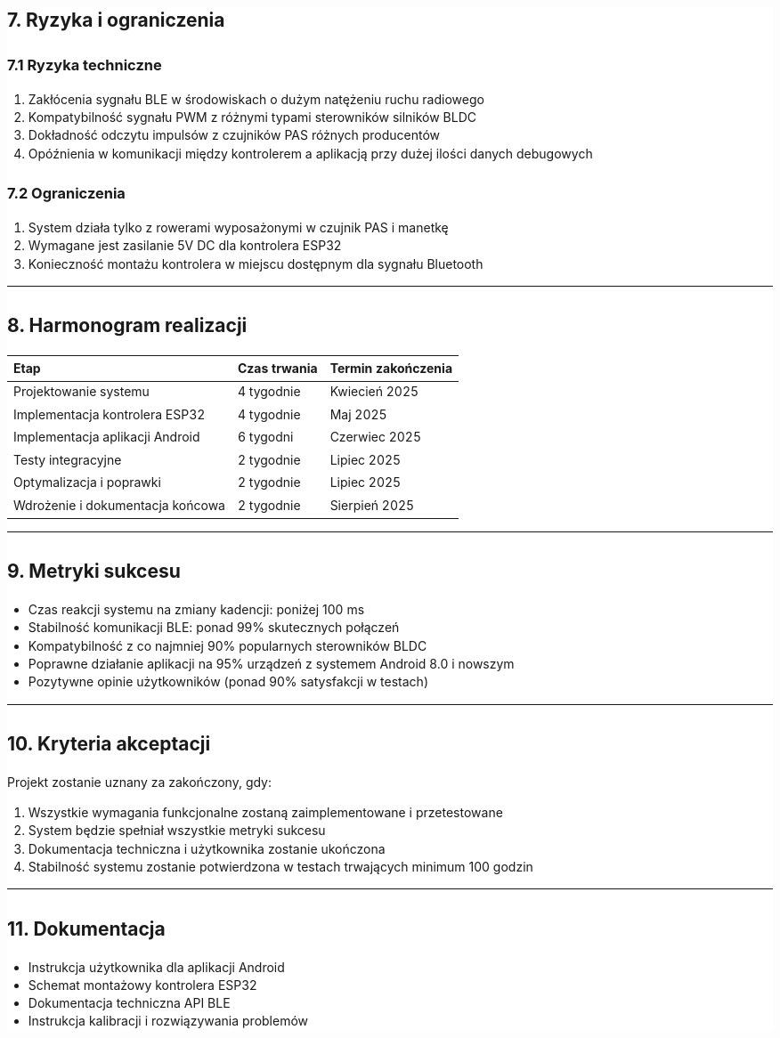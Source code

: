 
## 7. Ryzyka i ograniczenia

### 7.1 Ryzyka techniczne

1. Zakłócenia sygnału BLE w środowiskach o dużym natężeniu ruchu radiowego
2. Kompatybilność sygnału PWM z różnymi typami sterowników silników BLDC
3. Dokładność odczytu impulsów z czujników PAS różnych producentów
4. Opóźnienia w komunikacji między kontrolerem a aplikacją przy dużej ilości danych debugowych

### 7.2 Ograniczenia

1. System działa tylko z rowerami wyposażonymi w czujnik PAS i manetkę
2. Wymagane jest zasilanie 5V DC dla kontrolera ESP32
3. Konieczność montażu kontrolera w miejscu dostępnym dla sygnału Bluetooth

---

## 8. Harmonogram realizacji

| Etap | Czas trwania | Termin zakończenia |
| :-- | :-- | :-- |
| Projektowanie systemu | 4 tygodnie | Kwiecień 2025 |
| Implementacja kontrolera ESP32 | 4 tygodnie | Maj 2025 |
| Implementacja aplikacji Android | 6 tygodni | Czerwiec 2025 |
| Testy integracyjne | 2 tygodnie | Lipiec 2025 |
| Optymalizacja i poprawki | 2 tygodnie | Lipiec 2025 |
| Wdrożenie i dokumentacja końcowa | 2 tygodnie | Sierpień 2025 |

---

## 9. Metryki sukcesu

- Czas reakcji systemu na zmiany kadencji: poniżej 100 ms
- Stabilność komunikacji BLE: ponad 99% skutecznych połączeń
- Kompatybilność z co najmniej 90% popularnych sterowników BLDC
- Poprawne działanie aplikacji na 95% urządzeń z systemem Android 8.0 i nowszym
- Pozytywne opinie użytkowników (ponad 90% satysfakcji w testach)

---

## 10. Kryteria akceptacji

Projekt zostanie uznany za zakończony, gdy:

1. Wszystkie wymagania funkcjonalne zostaną zaimplementowane i przetestowane
2. System będzie spełniał wszystkie metryki sukcesu
3. Dokumentacja techniczna i użytkownika zostanie ukończona
4. Stabilność systemu zostanie potwierdzona w testach trwających minimum 100 godzin

---

## 11. Dokumentacja

- Instrukcja użytkownika dla aplikacji Android
- Schemat montażowy kontrolera ESP32
- Dokumentacja techniczna API BLE
- Instrukcja kalibracji i rozwiązywania problemów


